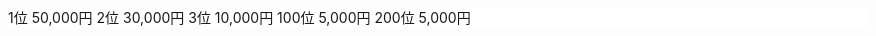 <td>
1位
</td>

<td>
50,000円
</td>

</tr>

<tr>

<td>
2位
</td>

<td>
30,000円
</td>

</tr>

<tr>

<td>
3位
</td>

<td>
10,000円
</td>

</tr>

<tr>

<td>
100位
</td>

<td>
5,000円
</td>

</tr>

<tr>

<td>
200位
</td>

<td>
5,000円
</td>

</tr>

</tbody>
